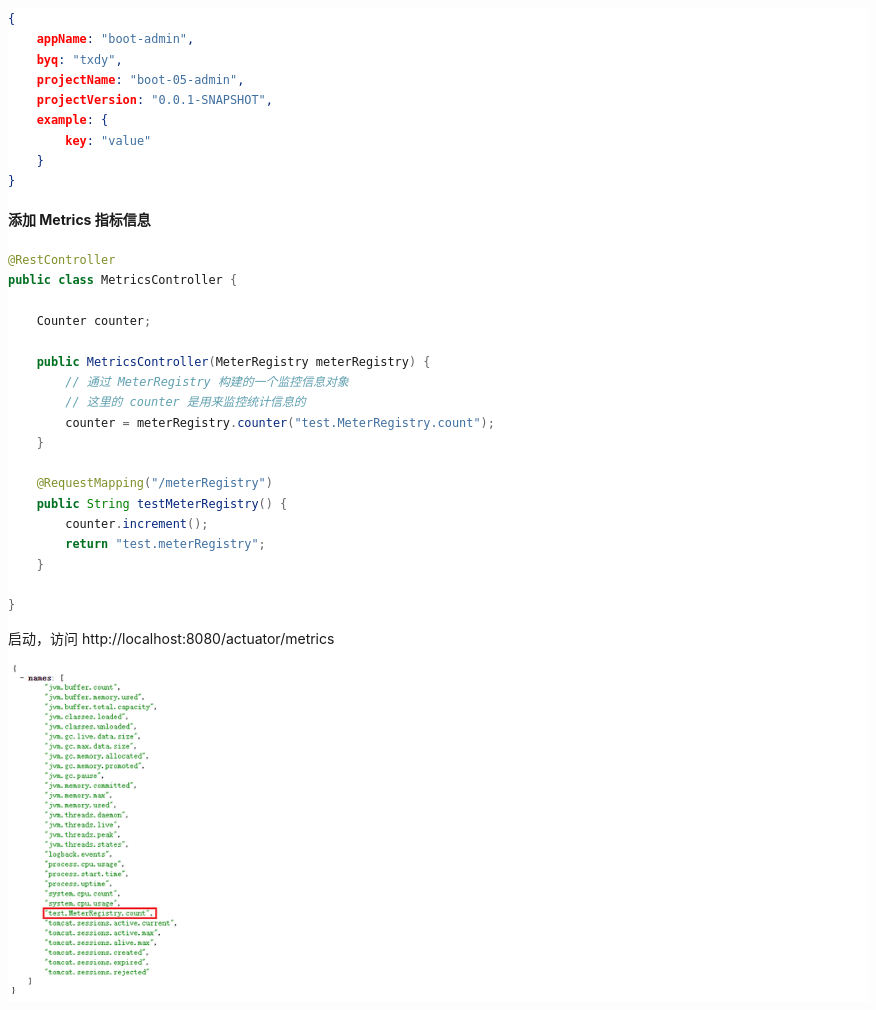 ```json
{
    appName: "boot-admin",
    byq: "txdy",
    projectName: "boot-05-admin",
    projectVersion: "0.0.1-SNAPSHOT",
    example: {
        key: "value"
    }
}
```

#### 添加 Metrics 指标信息

```java
@RestController
public class MetricsController {

    Counter counter;

    public MetricsController(MeterRegistry meterRegistry) {
        // 通过 MeterRegistry 构建的一个监控信息对象
        // 这里的 counter 是用来监控统计信息的
        counter = meterRegistry.counter("test.MeterRegistry.count");
    }

    @RequestMapping("/meterRegistry")
    public String testMeterRegistry() {
        counter.increment();
        return "test.meterRegistry";
    }

}
```

启动，访问 http://localhost:8080/actuator/metrics

![image-20220202132308914](README.assets/image-20220202132308914.png)
